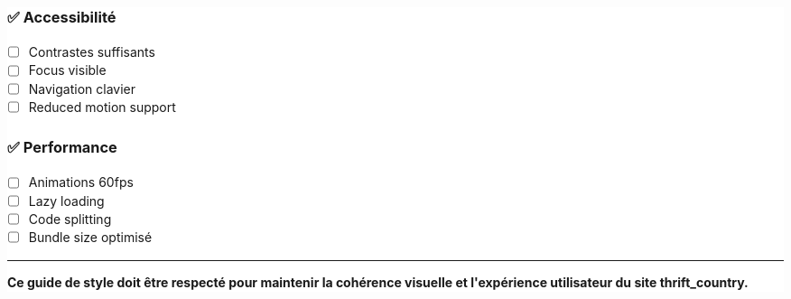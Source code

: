 ### ✅ Accessibilité
- [ ] Contrastes suffisants
- [ ] Focus visible
- [ ] Navigation clavier
- [ ] Reduced motion support

### ✅ Performance
- [ ] Animations 60fps
- [ ] Lazy loading
- [ ] Code splitting
- [ ] Bundle size optimisé

---

**Ce guide de style doit être respecté pour maintenir la cohérence visuelle et l'expérience utilisateur du site thrift_country.**
